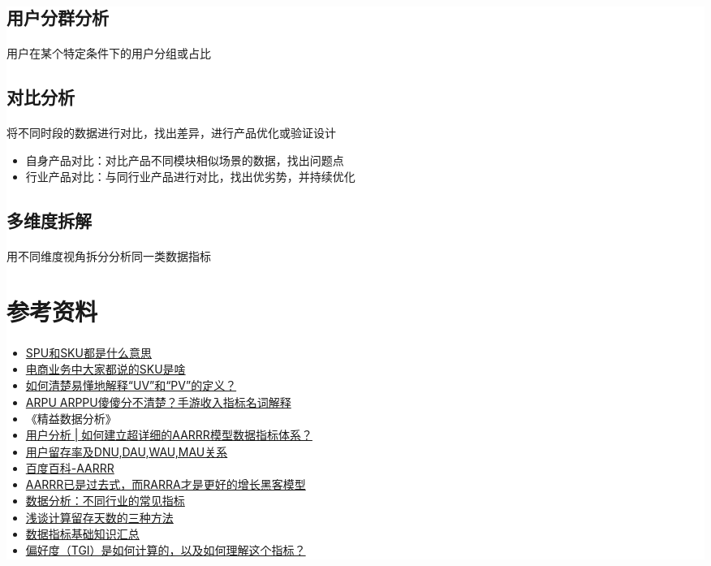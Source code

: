 ## 用户分群分析
用户在某个特定条件下的用户分组或占比

## 对比分析
将不同时段的数据进行对比，找出差异，进行产品优化或验证设计
- 自身产品对比：对比产品不同模块相似场景的数据，找出问题点
- 行业产品对比：与同行业产品进行对比，找出优劣势，并持续优化



## 多维度拆解
用不同维度视角拆分分析同一类数据指标


# 参考资料
- [SPU和SKU都是什么意思](https://baijiahao.baidu.com/s?id=1611777819781232073&wfr=spider&for=pc)
- [电商业务中大家都说的SKU是啥](https://www.jianshu.com/p/a94d6f102108)
- [如何清楚易懂地解释“UV”和“PV”的定义？](https://www.zhihu.com/question/20448467)
- [ARPU ARPPU傻傻分不清楚？手游收入指标名词解释](http://m.shouji.tgbus.com/view/167479/)
- 《精益数据分析》
- [用户分析 | 如何建立超详细的AARRR模型数据指标体系？](http://www.woshipm.com/operate/2439119.html)
- [用户留存率及DNU,DAU,WAU,MAU关系](http://shanzhaozhang.lofter.com/post/1e096217_f735a93)
- [百度百科-AARRR](https://baike.baidu.com/item/AARRR/6962373?fr=aladdin)
- [AARRR已是过去式，而RARRA才是更好的增长黑客模型](http://www.woshipm.com/operate/1518912.html)
- [数据分析：不同行业的常见指标](https://mp.weixin.qq.com/s?__biz=MzU5NDgyMjc0OQ==&mid=2247488624&idx=2&sn=920c8875c2f3d33566e8c9de98a64406&chksm=fe7a0742c90d8e540391f59924a3300cf917a89421d095d6e96d3bc88c447ed18c2275d119f9&mpshare=1&scene=24&srcid=&sharer_sharetime=1590564263763&sharer_shareid=b539221659d6ecf12200314308b58dd3&key=f35cd863eee202dce2e28017bc4094d1b2859bf5881092f4a055994b9e3467a965866061333034fb99b5cc0c774872ef04131c5755d1a55d542f19d23d6b377059875500a47021443c87f06051d831a4&ascene=14&uin=MjAwNDUzMjgxNw%3D%3D&devicetype=Windows+10+x64&version=62090070&lang=zh_CN&exportkey=AWstGTboQZQZLrI9jEzLFvs%3D&pass_ticket=xoArabHCscAdV4DACRCVDCInO%2Bwgm6vCxCiSKNK2RM55GLTfFThL1GA6XQ9Qdhep)
- [浅谈计算留存天数的三种方法](www.woshipm.com/pmd/645579.html)
- [数据指标基础知识汇总](http://mp.weixin.qq.com/s?__biz=MzU4OTQ1MTA4OQ==&mid=2247487676&idx=2&sn=f688d183f0621b21a871d89fcb5a8d48&chksm=fdcc0a82cabb839402dc2b3fb7e6d56401183808545f47b98fae230b084f99050785a103d6fe&mpshare=1&scene=24&srcid=0818Yq9tldgFJGEiMxsGjYyy&sharer_sharetime=1597725059037&sharer_shareid=b539221659d6ecf12200314308b58dd3#rd)
- [偏好度（TGI）是如何计算的，以及如何理解这个指标？](zhihu.com/question/27115577)
